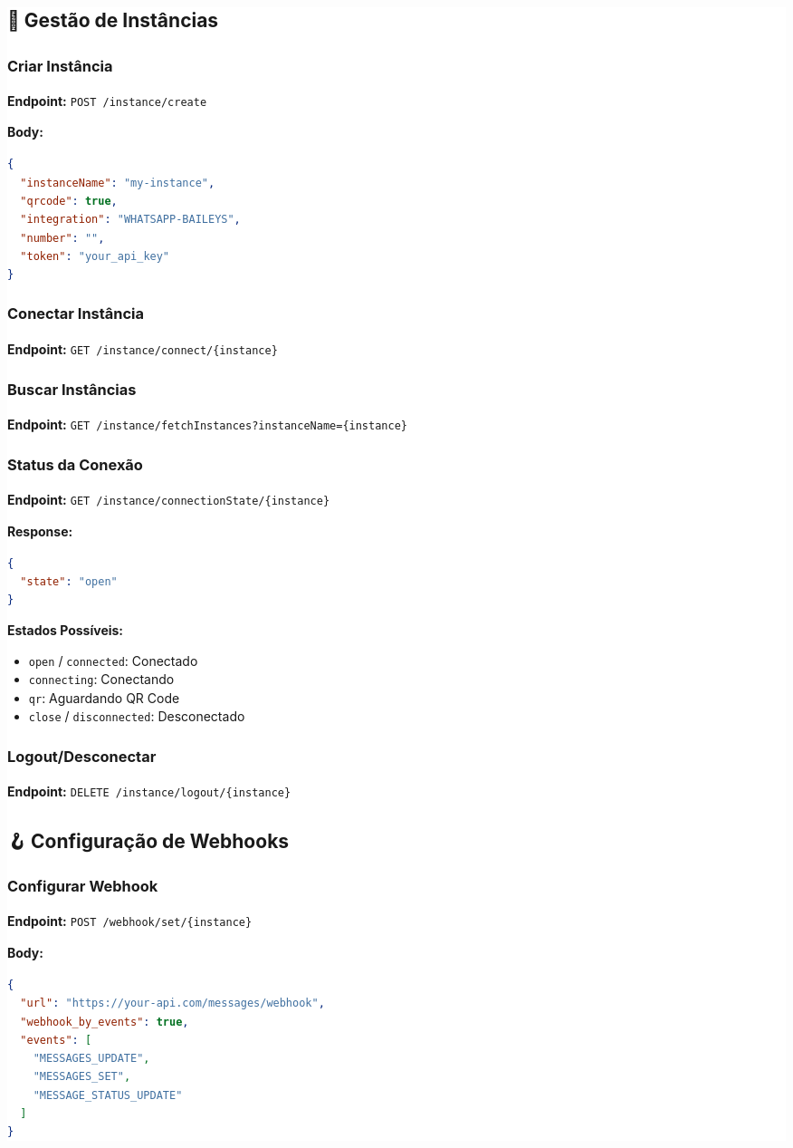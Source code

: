## 🔧 Gestão de Instâncias

### Criar Instância

**Endpoint:** `POST /instance/create`

**Body:**
```json
{
  "instanceName": "my-instance",
  "qrcode": true,
  "integration": "WHATSAPP-BAILEYS",
  "number": "",
  "token": "your_api_key"
}
```

### Conectar Instância

**Endpoint:** `GET /instance/connect/{instance}`

### Buscar Instâncias

**Endpoint:** `GET /instance/fetchInstances?instanceName={instance}`

### Status da Conexão

**Endpoint:** `GET /instance/connectionState/{instance}`

**Response:**
```json
{
  "state": "open"
}
```

**Estados Possíveis:**
- `open` / `connected`: Conectado
- `connecting`: Conectando
- `qr`: Aguardando QR Code
- `close` / `disconnected`: Desconectado

### Logout/Desconectar

**Endpoint:** `DELETE /instance/logout/{instance}`

## 🪝 Configuração de Webhooks

### Configurar Webhook

**Endpoint:** `POST /webhook/set/{instance}`

**Body:**
```json
{
  "url": "https://your-api.com/messages/webhook",
  "webhook_by_events": true,
  "events": [
    "MESSAGES_UPDATE",
    "MESSAGES_SET",
    "MESSAGE_STATUS_UPDATE"
  ]
}
```
